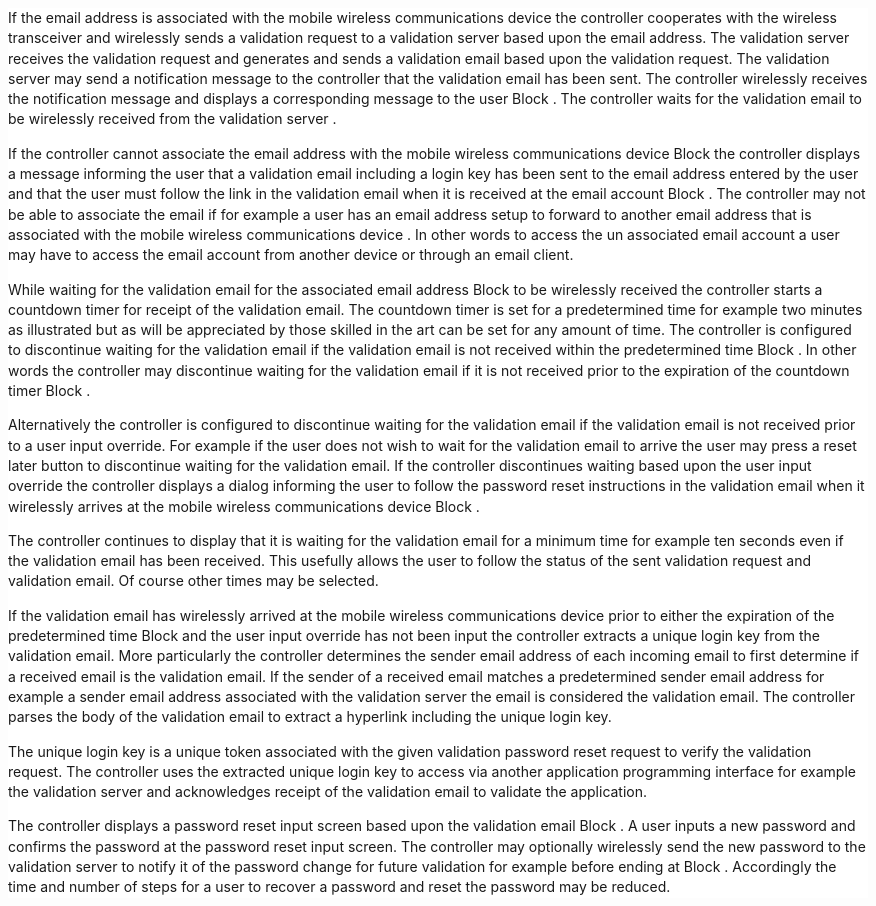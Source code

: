 If the email address is associated with the mobile wireless communications device the controller cooperates with the wireless transceiver and wirelessly sends a validation request to a validation server based upon the email address. The validation server receives the validation request and generates and sends a validation email based upon the validation request. The validation server may send a notification message to the controller that the validation email has been sent. The controller wirelessly receives the notification message and displays a corresponding message to the user Block . The controller waits for the validation email to be wirelessly received from the validation server .

If the controller cannot associate the email address with the mobile wireless communications device Block the controller displays a message informing the user that a validation email including a login key has been sent to the email address entered by the user and that the user must follow the link in the validation email when it is received at the email account Block . The controller may not be able to associate the email if for example a user has an email address setup to forward to another email address that is associated with the mobile wireless communications device . In other words to access the un associated email account a user may have to access the email account from another device or through an email client.

While waiting for the validation email for the associated email address Block to be wirelessly received the controller starts a countdown timer for receipt of the validation email. The countdown timer is set for a predetermined time for example two minutes as illustrated but as will be appreciated by those skilled in the art can be set for any amount of time. The controller is configured to discontinue waiting for the validation email if the validation email is not received within the predetermined time Block . In other words the controller may discontinue waiting for the validation email if it is not received prior to the expiration of the countdown timer Block .

Alternatively the controller is configured to discontinue waiting for the validation email if the validation email is not received prior to a user input override. For example if the user does not wish to wait for the validation email to arrive the user may press a reset later button to discontinue waiting for the validation email. If the controller discontinues waiting based upon the user input override the controller displays a dialog informing the user to follow the password reset instructions in the validation email when it wirelessly arrives at the mobile wireless communications device Block .

The controller continues to display that it is waiting for the validation email for a minimum time for example ten seconds even if the validation email has been received. This usefully allows the user to follow the status of the sent validation request and validation email. Of course other times may be selected.

If the validation email has wirelessly arrived at the mobile wireless communications device prior to either the expiration of the predetermined time Block and the user input override has not been input the controller extracts a unique login key from the validation email. More particularly the controller determines the sender email address of each incoming email to first determine if a received email is the validation email. If the sender of a received email matches a predetermined sender email address for example a sender email address associated with the validation server the email is considered the validation email. The controller parses the body of the validation email to extract a hyperlink including the unique login key.

The unique login key is a unique token associated with the given validation password reset request to verify the validation request. The controller uses the extracted unique login key to access via another application programming interface for example the validation server and acknowledges receipt of the validation email to validate the application.

The controller displays a password reset input screen based upon the validation email Block . A user inputs a new password and confirms the password at the password reset input screen. The controller may optionally wirelessly send the new password to the validation server to notify it of the password change for future validation for example before ending at Block . Accordingly the time and number of steps for a user to recover a password and reset the password may be reduced.
